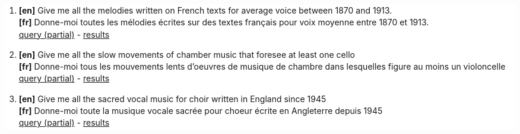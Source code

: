 1. **[en]** Give me all the melodies written on French texts for average voice between 1870 and 1913.  
**[fr]** Donne-moi toutes les mélodies écrites sur des textes français pour voix moyenne entre 1870 et 1913.  
[query (partial)](./12.rq) - [results](http://data.doremus.org/sparql?default-graph-uri=&query=PREFIX+mus%3A+%3Chttp%3A%2F%2Fdata.doremus.org%2Fontology%23%3E%0D%0APREFIX+ecrm%3A+%3Chttp%3A%2F%2Ferlangen-crm.org%2Fcurrent%2F%3E%0D%0APREFIX+efrbroo%3A+%3Chttp%3A%2F%2Ferlangen-crm.org%2Fefrbroo%2F%3E%0D%0APREFIX+skos%3A+%3Chttp%3A%2F%2Fwww.w3.org%2F2004%2F02%2Fskos%2Fcore%23%3E%0D%0A%0D%0A%23+%5Ben%5D+Give+me+all+the+melodies+written+on+French+texts+for+average+voice+between+1870+and+1913.%0D%0A%23+%5Bfr%5D+Donne-moi+toutes+les+m%C3%A9lodies+%C3%A9crites+sur+des+textes+fran%C3%A7ais+pour+voix+moyenne+entre+1870+et+1913.%0D%0A%0D%0A%0D%0ASELECT+DISTINCT+%3Fexpression%2C+SAMPLE%28%3Ftitle%29+as+%3Ftitle%2C+%3Fvoix%0D%0AWHERE+%7B%0D%0A++%3Fexpression+a+efrbroo%3AF22_Self-Contained_Expression+%3B%0D%0A++++++++++rdfs%3Alabel+%3Ftitle+%3B%0D%0A++++++++++mus%3AU13_has_casting+%3Fcasting+%3B%0D%0A++++++++++mus%3AU12_has_genre+%3Chttp%3A%2F%2Fdata.doremus.org%2Fvocabulary%2Fiaml%2Fgenre%2Fmld%3E+.%0D%0A%0D%0A++%3Fcasting+mus%3AU23_has_casting_detail+%3FcastingDet+.%0D%0A++%3FcastingDet+mus%3AU2_foresees_use_of_medium_of_performance+%2F+skos%3AprefLabel+%3Fvoix+.%0D%0A%0D%0A++%7B%0D%0A++++%3FcastingDet+mus%3AU2_foresees_use_of_medium_of_performance+%3Chttp%3A%2F%2Fdata.doremus.org%2Fvocabulary%2Fiaml%2Fmop%2Fvbr%3E+.%0D%0A++%7D+UNION+%7B%0D%0A++++%3FcastingDet+mus%3AU2_foresees_use_of_medium_of_performance+%3Chttp%3A%2F%2Fdata.doremus.org%2Fvocabulary%2Fiaml%2Fmop%2Fvms%3E+.%0D%0A++%7D%0D%0A%0D%0A++%3FexpCreation+efrbroo%3AR17_created+%3Fexpression+%3B%0D%0A++++++++++ecrm%3AP4_has_time-span+%3Fts.%0D%0A++%3Fts+time%3AhasEnd+%2F+time%3AinXSDDate+%3Fend+%3B%0D%0A++++++++++++++++time%3AhasBeginning+%2F+time%3AinXSDDate+%3Fstart+.%0D%0A%0D%0A++FILTER+%28+%3Fstart+%3E%3D+%221870%22%5E%5Exsd%3AgYear+AND+%3Fend+%3C%3D+%221913%22%5E%5Exsd%3AgYear+AND+lang%28%3Fvoix%29+%3D+%22en%22+%29%0D%0A%0D%0A%7D+GROUP+BY+%3Fexpression+%3Fvoix%0D%0A%0D%0A%23+Note%3A+we+have+not+the+information+on+the+language+of+the+text%0D%0A&format=text%2Fhtml&timeout=0&debug=on)

1. **[en]** Give me all the slow movements of chamber music that foresee at least one cello  
**[fr]** Donne-moi tous les mouvements lents d’oeuvres de musique de chambre dans lesquelles figure au moins un violoncelle  
[query (partial)](./13.rq) - [results](http://data.doremus.org/sparql?default-graph-uri=&query=SELECT+DISTINCT+%3Fexpression%2C+SAMPLE%28%3Ftitle%29+as+%3Ftitle%2C+SAMPLE%28%3Fgenre%29+AS+%3Fgenre%0D%0AWHERE+%7B%0D%0A++%3Fexpression+a+efrbroo%3AF22_Self-Contained_Expression+%3B%0D%0A++++++++++rdfs%3Alabel+%3Ftitle+%3B%0D%0A++++++++++mus%3AU13_has_casting+%3Fcasting+%3B%0D%0A++++++++++mus%3AU12_has_genre+%2F+skos%3AprefLabel+%3Fgenre.%0D%0A++FILTER+contains%28str%28%3Fgenre%29%2C+%22chambre%22%29+.%0D%0A%0D%0A++%3Fwork+a+efrbroo%3AF14_Individual_Work%3B%0D%0A++++++++efrbroo%3AR9_is_realised_in+%3Fexpression+.%0D%0A++OPTIONAL+%7B%0D%0A++++%3Fwork+ecrm%3AP148_has_component+%3Fmovement+.%0D%0A++%7D%0D%0A%0D%0A++%3Fcasting+mus%3AU23_has_casting_detail+%3FcastingDet+.%0D%0A++%3FcastingDet+mus%3AU2_foresees_use_of_medium_of_performance+%3Fcello+.%0D%0A%0D%0A++VALUES+%28%3Fcello%29+%7B+%28%3Chttp%3A%2F%2Fdata.doremus.org%2Fvocabulary%2Fiaml%2Fmop%2Fsvc%3E%29+%28%3Chttp%3A%2F%2Fwww.mimo-db.eu%2FInstrumentsKeywords%2F3582%3E%29+%7D%0D%0A%0D%0A%7D+GROUP+BY+%3Fexpression&format=text%2Fhtml&timeout=0&debug=on)

1. **[en]** Give me all the sacred vocal music for choir written in England since 1945  
**[fr]** Donne-moi toute la musique vocale sacrée pour choeur écrite en Angleterre depuis 1945  
[query (partial)](./14.rq) - [results](http://data.doremus.org/sparql?default-graph-uri=&query=PREFIX+mus%3A+%3Chttp%3A%2F%2Fdata.doremus.org%2Fontology%23%3E%0D%0APREFIX+ecrm%3A+%3Chttp%3A%2F%2Ferlangen-crm.org%2Fcurrent%2F%3E%0D%0APREFIX+efrbroo%3A+%3Chttp%3A%2F%2Ferlangen-crm.org%2Fefrbroo%2F%3E%0D%0APREFIX+skos%3A+%3Chttp%3A%2F%2Fwww.w3.org%2F2004%2F02%2Fskos%2Fcore%23%3E%0D%0A%0D%0A%23+%5Ben%5D+Give+me+all+the+sacred+vocal+music+for+choir+written+in+England+after+1945%0D%0A%23+%5Bfr%5D+Donne-moi+toute+la+musique+vocale+sacr%C3%A9e+pour+choeur+%C3%A9crite+en+Angleterre+depuis+1945%0D%0A%0D%0A%0D%0ASELECT+DISTINCT+%3Fexpression%2C+SAMPLE%28%3Ftitle%29+as+%3Ftitle%2C+%3Fend+as+%3Fcomposed%2C+%3Fplace%2C+SAMPLE%28%3Fgenre%29+AS+%3Fgenre%0D%0AWHERE+%7B%0D%0A++%3Fexpression+a+efrbroo%3AF22_Self-Contained_Expression+%3B%0D%0A++++++++++rdfs%3Alabel+%3Ftitle+%3B%0D%0A++++++++++mus%3AU13_has_casting+%2F+mus%3AU23_has_casting_detail+%3FcastingDet+%3B%0D%0A++++++++++mus%3AU12_has_genre+%2F+skos%3AprefLabel+%3Fgenre.%0D%0A++FILTER+regex%28str%28%3Fgenre%29%2C+%22sacr%28a%7C%C3%A8%7Ced%29%22%29+.%0D%0A++%0D%0A++%7B%0D%0A++++%3FcastingDet+mus%3AU2_foresees_use_of_medium_of_performance+%3Chttp%3A%2F%2Fdata.doremus.org%2Fvocabulary%2Fiaml%2Fmop%2Fc%3E+.%0D%0A++%7D+UNION+%7B%0D%0A++++%3FcastingDet+mus%3AU2_foresees_use_of_medium_of_performance+%2F+skos%3Abroader+%3Chttp%3A%2F%2Fdata.doremus.org%2Fvocabulary%2Fiaml%2Fmop%2Fc%3E+.%0D%0A++%7D%0D%0A++%0D%0A++%3FexpCreation+efrbroo%3AR17_created+%3Fexpression+%3B%0D%0A++++++++++ecrm%3AP4_has_time-span+%2F+time%3AhasEnd+%2F+time%3AinXSDDate+%3Fend+.%0D%0A++++++++++%0D%0A++OPTIONAL+%7B+%3FexpCreation+ecrm%3AP7_took_place_at+%3Fplace+%7D%0D%0A%0D%0A++FILTER+%28+%3Fend+%3E+%221945%22%5E%5Exsd%3AgYear+%29%0D%0A%0D%0A%7D+ORDER+BY+%3Fend%0D%0A%0D%0A%23+Note%3A+we+have+not+the+information+about+the+composition+place&format=text%2Fhtml&timeout=0&debug=on)
